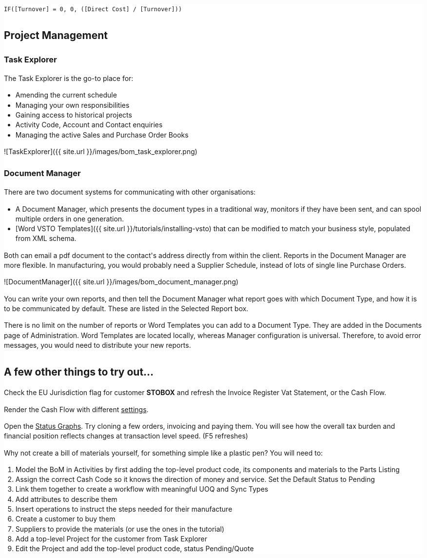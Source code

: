 ``` IF([Turnover] = 0, 0, ([Direct Cost] / [Turnover])) ```

## Project Management

### Task Explorer

The Task Explorer is the go-to place for:

- Amending the current schedule
- Managing your own responsibilities 
- Gaining access to historical projects
- Activity Code, Account and Contact enquiries
- Managing the active Sales and Purchase Order Books

![TaskExplorer]({{ site.url }}/images/bom_task_explorer.png)

### Document Manager

There are two document systems for communicating with other organisations:

- A Document Manager, which presents the document types in a traditional way, monitors if they have been sent, and can spool multiple orders in one generation.
- [Word VSTO Templates]({{ site.url }}/tutorials/installing-vsto) that can be modified to match your business style, populated from XML schema.

Both can email a pdf document to the contact's address directly from within the client. Reports in the Document Manager are more flexible. In manufacturing, you would probably need a Supplier Schedule, instead of lots of single line Purchase Orders. 

![DocumentManager]({{ site.url }}/images/bom_document_manager.png)

You can write your own reports, and then tell the Document Manager what report goes with which Document Type, and how it is to be communicated by default. These are listed in the Selected Report box.

There is no limit on the number of reports or Word Templates you can add to a Document Type. They are added in the Documents page of Administration. Word Templates are located locally, whereas Manager configuration is universal. Therefore, to avoid error messages, you would need to distribute your new reports.

## A few other things to try out...

Check the EU Jurisdiction flag for customer **STOBOX** and refresh the Invoice Register Vat Statement, or the Cash Flow.

Render the Cash Flow with different [settings](#cash-flow).

Open the [Status Graphs](#status-and-performance). Try cloning a few orders, invoicing and paying them. You will see how the overall tax burden and financial position reflects changes at transaction level speed. (F5 refreshes)

Why not create a bill of materials yourself, for something simple like a plastic pen? You will need to:

1. Model the BoM in Activities by first adding the top-level product code, its components and materials to the Parts Listing
2. Assign the correct Cash Code so it knows the direction of money and service. Set the Default Status to Pending
3. Link them together to create a workflow with meaningful UOQ and Sync Types
4. Add attributes to describe them
5. Insert operations to instruct the steps needed for their manufacture
6. Create a customer to buy them 
7. Suppliers to provide the materials (or use the ones in the tutorial)
8. Add a top-level Project for the customer from Task Explorer
9. Edit the Project and add the top-level product code, status Pending/Quote
```
